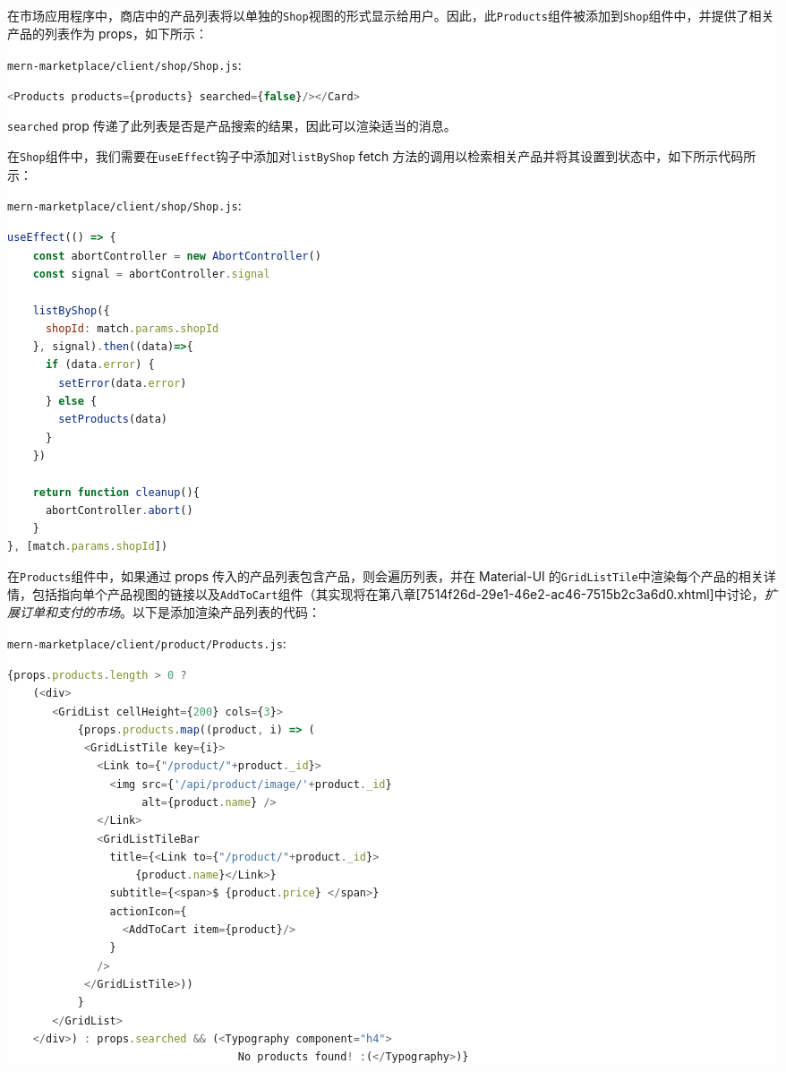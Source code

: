 在市场应用程序中，商店中的产品列表将以单独的`Shop`视图的形式显示给用户。因此，此`Products`组件被添加到`Shop`组件中，并提供了相关产品的列表作为 props，如下所示：

`mern-marketplace/client/shop/Shop.js`:

```js
<Products products={products} searched={false}/></Card>
```

`searched` prop 传递了此列表是否是产品搜索的结果，因此可以渲染适当的消息。

在`Shop`组件中，我们需要在`useEffect`钩子中添加对`listByShop` fetch 方法的调用以检索相关产品并将其设置到状态中，如下所示代码所示：

`mern-marketplace/client/shop/Shop.js`:

```js
useEffect(() => {
    const abortController = new AbortController()
    const signal = abortController.signal

    listByShop({
      shopId: match.params.shopId
    }, signal).then((data)=>{
      if (data.error) {
        setError(data.error)
      } else {
        setProducts(data)
      }
    })

    return function cleanup(){
      abortController.abort()
    }
}, [match.params.shopId])

```

在`Products`组件中，如果通过 props 传入的产品列表包含产品，则会遍历列表，并在 Material-UI 的`GridListTile`中渲染每个产品的相关详情，包括指向单个产品视图的链接以及`AddToCart`组件（其实现将在第八章[7514f26d-29e1-46e2-ac46-7515b2c3a6d0.xhtml]中讨论，*扩展订单和支付的市场*。以下是添加渲染产品列表的代码：

`mern-marketplace/client/product/Products.js`:

```js
{props.products.length > 0 ?
    (<div>
       <GridList cellHeight={200} cols={3}>
           {props.products.map((product, i) => (
            <GridListTile key={i}>
              <Link to={"/product/"+product._id}>
                <img src={'/api/product/image/'+product._id}
                     alt={product.name} />
              </Link>
              <GridListTileBar
                title={<Link to={"/product/"+product._id}>
                    {product.name}</Link>}
                subtitle={<span>$ {product.price} </span>}
                actionIcon={
                  <AddToCart item={product}/>
                }
              />
            </GridListTile>))
           }
       </GridList>
    </div>) : props.searched && (<Typography component="h4">
                                    No products found! :(</Typography>)}
```
